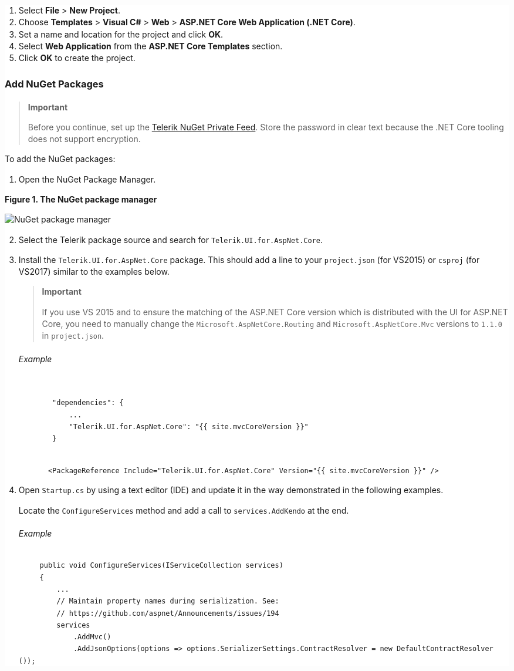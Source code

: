 1. Select **File** > **New Project**.
2. Choose **Templates** > **Visual C#** > **Web** > **ASP.NET Core Web Application (.NET Core)**.
3. Set a name and location for the project and click **OK**.
4. Select **Web Application** from the **ASP.NET Core Templates** section.
5. Click **OK** to create the project.

### Add NuGet Packages

> **Important**
>
> Before you continue, set up the [Telerik NuGet Private Feed](../../aspnet-mvc/getting-started/nuget-install#set-up-nuget-package-source). Store the password in clear text because the .NET Core tooling does not support encryption.

To add the NuGet packages:

1. Open the NuGet Package Manager.

  **Figure 1. The NuGet package manager**

  ![NuGet package manager](images/manage-nuget-packages.png)

2. Select the Telerik package source and search for `Telerik.UI.for.AspNet.Core`.

3. Install the `Telerik.UI.for.AspNet.Core` package. This should add a line to your `project.json` (for VS2015) or `csproj` (for VS2017) similar to the examples below.

    > **Important**
    >
    > If you use VS 2015 and to ensure the matching of the ASP.NET Core version which is distributed with the UI for ASP.NET Core, you need to manually change the `Microsoft.AspNetCore.Routing` and `Microsoft.AspNetCore.Mvc` versions to `1.1.0` in `project.json`.

    ###### Example

    ```tab-VS2015

            "dependencies": {
                ...
                "Telerik.UI.for.AspNet.Core": "{{ site.mvcCoreVersion }}"
            }
    ```
    ```tab-VS2017

           <PackageReference Include="Telerik.UI.for.AspNet.Core" Version="{{ site.mvcCoreVersion }}" />
    ```

4. Open `Startup.cs` by using a text editor (IDE) and update it in the way demonstrated in the following examples.

    Locate the `ConfigureServices` method and add a call to `services.AddKendo` at the end.

    ###### Example

            public void ConfigureServices(IServiceCollection services)
            {
                ...
                // Maintain property names during serialization. See:
                // https://github.com/aspnet/Announcements/issues/194
                services
                    .AddMvc()
                    .AddJsonOptions(options => options.SerializerSettings.ContractResolver = new DefaultContractResolver());
